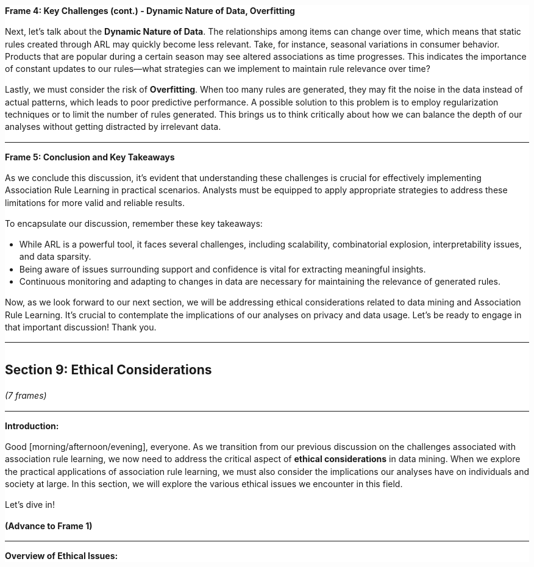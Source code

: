 
**Frame 4: Key Challenges (cont.) - Dynamic Nature of Data, Overfitting**

Next, let’s talk about the **Dynamic Nature of Data**. The relationships among items can change over time, which means that static rules created through ARL may quickly become less relevant. Take, for instance, seasonal variations in consumer behavior. Products that are popular during a certain season may see altered associations as time progresses. This indicates the importance of constant updates to our rules—what strategies can we implement to maintain rule relevance over time?

Lastly, we must consider the risk of **Overfitting**. When too many rules are generated, they may fit the noise in the data instead of actual patterns, which leads to poor predictive performance. A possible solution to this problem is to employ regularization techniques or to limit the number of rules generated. This brings us to think critically about how we can balance the depth of our analyses without getting distracted by irrelevant data.

---

**Frame 5: Conclusion and Key Takeaways**

As we conclude this discussion, it’s evident that understanding these challenges is crucial for effectively implementing Association Rule Learning in practical scenarios. Analysts must be equipped to apply appropriate strategies to address these limitations for more valid and reliable results.

To encapsulate our discussion, remember these key takeaways:
- While ARL is a powerful tool, it faces several challenges, including scalability, combinatorial explosion, interpretability issues, and data sparsity.
- Being aware of issues surrounding support and confidence is vital for extracting meaningful insights.
- Continuous monitoring and adapting to changes in data are necessary for maintaining the relevance of generated rules.

Now, as we look forward to our next section, we will be addressing ethical considerations related to data mining and Association Rule Learning. It’s crucial to contemplate the implications of our analyses on privacy and data usage. Let’s be ready to engage in that important discussion! Thank you.

---

## Section 9: Ethical Considerations
*(7 frames)*

---

**Introduction:**

Good [morning/afternoon/evening], everyone. As we transition from our previous discussion on the challenges associated with association rule learning, we now need to address the critical aspect of **ethical considerations** in data mining. When we explore the practical applications of association rule learning, we must also consider the implications our analyses have on individuals and society at large. In this section, we will explore the various ethical issues we encounter in this field. 

Let’s dive in!

**(Advance to Frame 1)**

---

**Overview of Ethical Issues:**
